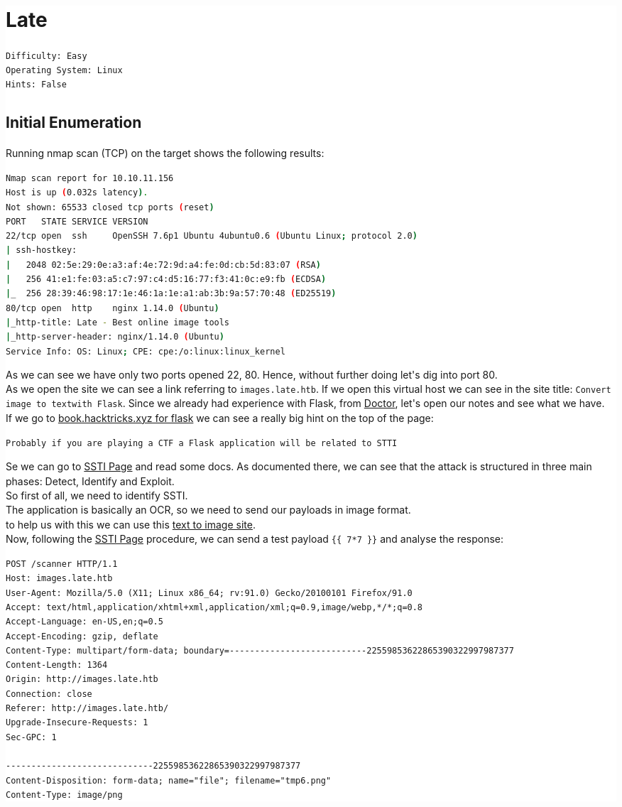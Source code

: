 # Late 
```
Difficulty: Easy
Operating System: Linux
Hints: False
```
## Initial Enumeration
Running nmap scan (TCP) on the target shows the following results:
```bash
Nmap scan report for 10.10.11.156
Host is up (0.032s latency).
Not shown: 65533 closed tcp ports (reset)
PORT   STATE SERVICE VERSION
22/tcp open  ssh     OpenSSH 7.6p1 Ubuntu 4ubuntu0.6 (Ubuntu Linux; protocol 2.0)
| ssh-hostkey: 
|   2048 02:5e:29:0e:a3:af:4e:72:9d:a4:fe:0d:cb:5d:83:07 (RSA)
|   256 41:e1:fe:03:a5:c7:97:c4:d5:16:77:f3:41:0c:e9:fb (ECDSA)
|_  256 28:39:46:98:17:1e:46:1a:1e:a1:ab:3b:9a:57:70:48 (ED25519)
80/tcp open  http    nginx 1.14.0 (Ubuntu)
|_http-title: Late - Best online image tools
|_http-server-header: nginx/1.14.0 (Ubuntu)
Service Info: OS: Linux; CPE: cpe:/o:linux:linux_kernel
```
As we can see we have only two ports opened 22, 80. Hence, without further doing let's dig into port 80.  
As we open the site we can see a link referring to `images.late.htb`. If we open this virtual host we can see in the site title: `Convert image to textwith Flask`.
Since we already had experience with Flask, from [Doctor](Doctor.md), let's open our notes and see what we have.  
If we go to [book.hacktricks.xyz for flask](https://book.hacktricks.xyz/network-services-pentesting/pentesting-web/flask) we can see a really big hint on the top of the page:  
```
Probably if you are playing a CTF a Flask application will be related to STTI
```
Se we can go to [SSTI Page](https://book.hacktricks.xyz/pentesting-web/ssti-server-side-template-injection) and read some docs.
As documented there, we can see that the attack is structured in three main phases: Detect, Identify and Exploit.  
So first of all, we need to identify SSTI.  
The application is basically an OCR, so we need to send our payloads in image format.  
to help us with this we can use this [text to image site](https://text2image.com/en/).  
Now, following the [SSTI Page](https://book.hacktricks.xyz/pentesting-web/ssti-server-side-template-injection) procedure, we can send a test payload `{{ 7*7 }}` and analyse the response:  
```
POST /scanner HTTP/1.1
Host: images.late.htb
User-Agent: Mozilla/5.0 (X11; Linux x86_64; rv:91.0) Gecko/20100101 Firefox/91.0
Accept: text/html,application/xhtml+xml,application/xml;q=0.9,image/webp,*/*;q=0.8
Accept-Language: en-US,en;q=0.5
Accept-Encoding: gzip, deflate
Content-Type: multipart/form-data; boundary=---------------------------22559853622865390322997987377
Content-Length: 1364
Origin: http://images.late.htb
Connection: close
Referer: http://images.late.htb/
Upgrade-Insecure-Requests: 1
Sec-GPC: 1

-----------------------------22559853622865390322997987377
Content-Disposition: form-data; name="file"; filename="tmp6.png"
Content-Type: image/png
```